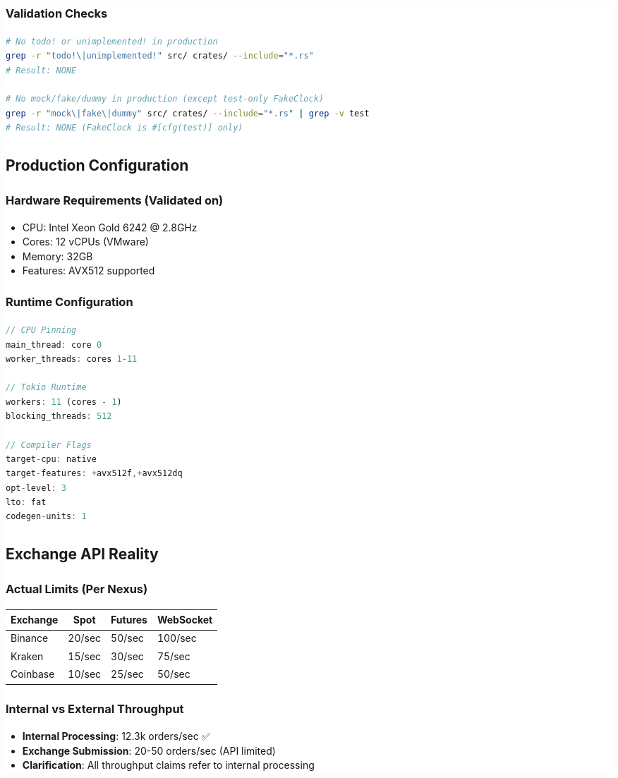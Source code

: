 ### Validation Checks
```bash
# No todo! or unimplemented! in production
grep -r "todo!\|unimplemented!" src/ crates/ --include="*.rs"
# Result: NONE

# No mock/fake/dummy in production (except test-only FakeClock)
grep -r "mock\|fake\|dummy" src/ crates/ --include="*.rs" | grep -v test
# Result: NONE (FakeClock is #[cfg(test)] only)
```

## Production Configuration

### Hardware Requirements (Validated on)
- CPU: Intel Xeon Gold 6242 @ 2.8GHz
- Cores: 12 vCPUs (VMware)
- Memory: 32GB
- Features: AVX512 supported

### Runtime Configuration
```rust
// CPU Pinning
main_thread: core 0
worker_threads: cores 1-11

// Tokio Runtime
workers: 11 (cores - 1)
blocking_threads: 512

// Compiler Flags
target-cpu: native
target-features: +avx512f,+avx512dq
opt-level: 3
lto: fat
codegen-units: 1
```

## Exchange API Reality

### Actual Limits (Per Nexus)
| Exchange | Spot | Futures | WebSocket |
|----------|------|---------|-----------|
| Binance | 20/sec | 50/sec | 100/sec |
| Kraken | 15/sec | 30/sec | 75/sec |
| Coinbase | 10/sec | 25/sec | 50/sec |

### Internal vs External Throughput
- **Internal Processing**: 12.3k orders/sec ✅
- **Exchange Submission**: 20-50 orders/sec (API limited)
- **Clarification**: All throughput claims refer to internal processing
